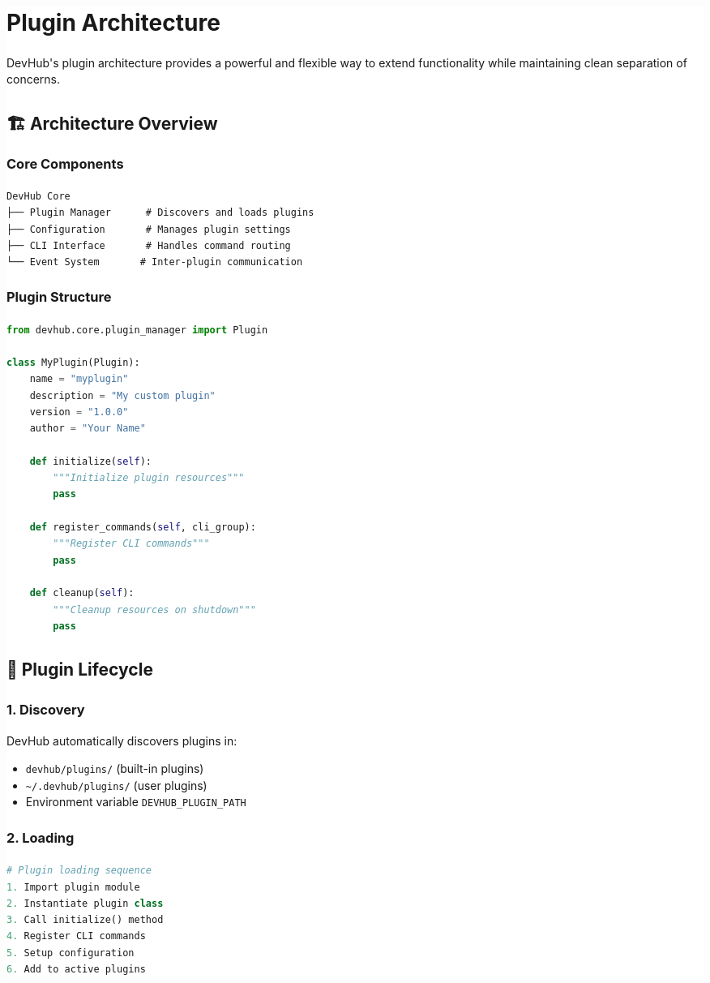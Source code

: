 # Plugin Architecture

DevHub's plugin architecture provides a powerful and flexible way to extend functionality while maintaining clean separation of concerns.

## 🏗️ Architecture Overview

### Core Components

```
DevHub Core
├── Plugin Manager      # Discovers and loads plugins
├── Configuration       # Manages plugin settings
├── CLI Interface       # Handles command routing
└── Event System       # Inter-plugin communication
```

### Plugin Structure

```python
from devhub.core.plugin_manager import Plugin

class MyPlugin(Plugin):
    name = "myplugin"
    description = "My custom plugin"
    version = "1.0.0"
    author = "Your Name"
    
    def initialize(self):
        """Initialize plugin resources"""
        pass
    
    def register_commands(self, cli_group):
        """Register CLI commands"""
        pass
    
    def cleanup(self):
        """Cleanup resources on shutdown"""
        pass
```

## 🔌 Plugin Lifecycle

### 1. Discovery
DevHub automatically discovers plugins in:
- `devhub/plugins/` (built-in plugins)
- `~/.devhub/plugins/` (user plugins)
- Environment variable `DEVHUB_PLUGIN_PATH`

### 2. Loading
```python
# Plugin loading sequence
1. Import plugin module
2. Instantiate plugin class
3. Call initialize() method
4. Register CLI commands
5. Setup configuration
6. Add to active plugins
```
